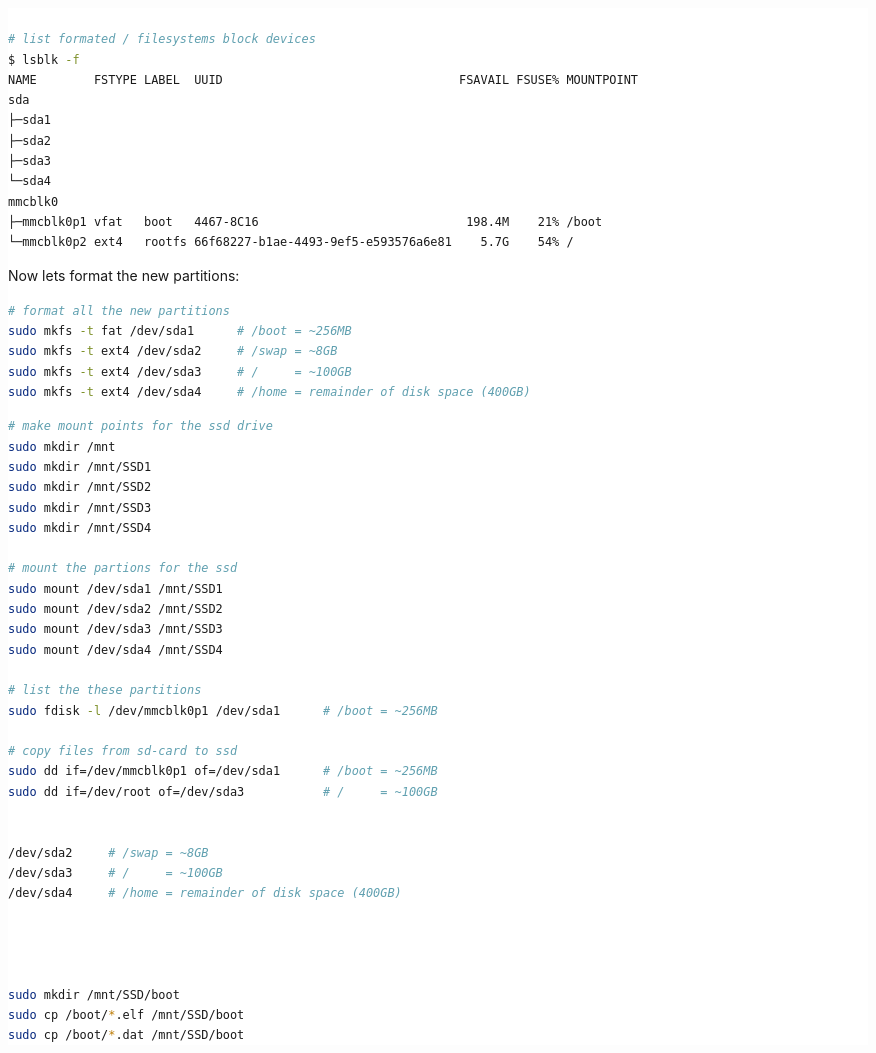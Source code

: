 ```bash

# list formated / filesystems block devices
$ lsblk -f
NAME        FSTYPE LABEL  UUID                                 FSAVAIL FSUSE% MOUNTPOINT
sda
├─sda1
├─sda2
├─sda3
└─sda4
mmcblk0
├─mmcblk0p1 vfat   boot   4467-8C16                             198.4M    21% /boot
└─mmcblk0p2 ext4   rootfs 66f68227-b1ae-4493-9ef5-e593576a6e81    5.7G    54% /
```

Now lets format the new partitions:

```bash
# format all the new partitions
sudo mkfs -t fat /dev/sda1      # /boot = ~256MB
sudo mkfs -t ext4 /dev/sda2     # /swap = ~8GB
sudo mkfs -t ext4 /dev/sda3     # /     = ~100GB
sudo mkfs -t ext4 /dev/sda4     # /home = remainder of disk space (400GB)
```

```bash
# make mount points for the ssd drive
sudo mkdir /mnt
sudo mkdir /mnt/SSD1
sudo mkdir /mnt/SSD2
sudo mkdir /mnt/SSD3
sudo mkdir /mnt/SSD4

# mount the partions for the ssd
sudo mount /dev/sda1 /mnt/SSD1
sudo mount /dev/sda2 /mnt/SSD2
sudo mount /dev/sda3 /mnt/SSD3
sudo mount /dev/sda4 /mnt/SSD4

# list the these partitions
sudo fdisk -l /dev/mmcblk0p1 /dev/sda1      # /boot = ~256MB

# copy files from sd-card to ssd
sudo dd if=/dev/mmcblk0p1 of=/dev/sda1      # /boot = ~256MB
sudo dd if=/dev/root of=/dev/sda3           # /     = ~100GB


/dev/sda2     # /swap = ~8GB
/dev/sda3     # /     = ~100GB
/dev/sda4     # /home = remainder of disk space (400GB)




sudo mkdir /mnt/SSD/boot
sudo cp /boot/*.elf /mnt/SSD/boot
sudo cp /boot/*.dat /mnt/SSD/boot
```
